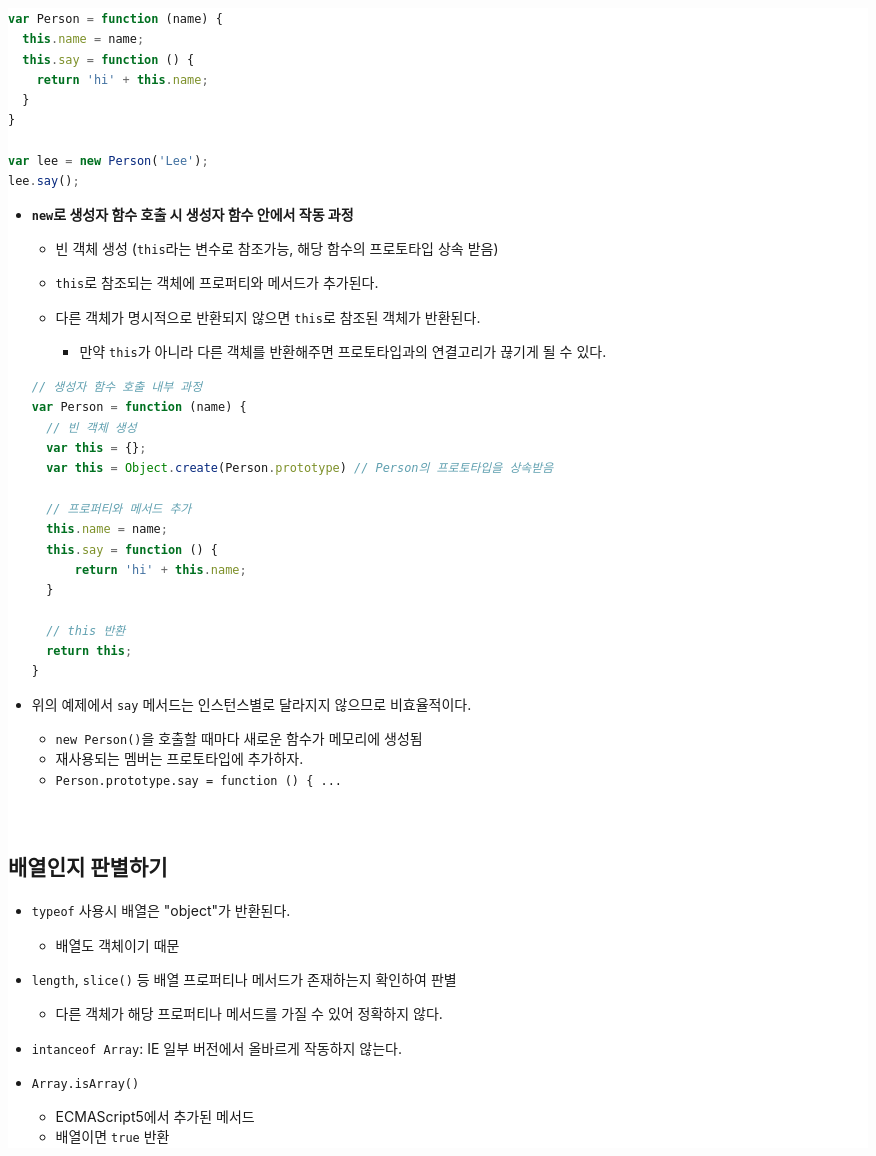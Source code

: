 ```js
var Person = function (name) {
  this.name = name;
  this.say = function () {
    return 'hi' + this.name;
  }
}

var lee = new Person('Lee');
lee.say();
```

- **`new`로 생성자 함수 호출 시 생성자 함수 안에서 작동 과정**
  - 빈 객체 생성 (`this`라는 변수로 참조가능, 해당 함수의 프로토타입 상속 받음)
  - `this`로 참조되는 객체에 프로퍼티와 메서드가 추가된다.

  - 다른 객체가 명시적으로 반환되지 않으면 `this`로 참조된 객체가 반환된다.

    - 만약 `this`가 아니라 다른 객체를 반환해주면 프로토타입과의 연결고리가 끊기게 될 수 있다.

  ```js
  // 생성자 함수 호출 내부 과정
  var Person = function (name) {
    // 빈 객체 생성
    var this = {};
    var this = Object.create(Person.prototype) // Person의 프로토타입을 상속받음

    // 프로퍼티와 메서드 추가
    this.name = name;
    this.say = function () {
        return 'hi' + this.name;
    }

    // this 반환
    return this;
  }
  ```

- 위의 예제에서 `say` 메서드는 인스턴스별로 달라지지 않으므로 비효율적이다.
  - `new Person()`을 호출할 때마다 새로운 함수가 메모리에 생성됨
  - 재사용되는 멤버는 프로토타입에 추가하자.
  - `Person.prototype.say = function () { ...`

<br>

## 배열인지 판별하기

- `typeof` 사용시 배열은 "object"가 반환된다.
  - 배열도 객체이기 때문

- `length`, `slice()` 등 배열 프로퍼티나 메서드가 존재하는지 확인하여 판별
  - 다른 객체가 해당 프로퍼티나 메서드를 가질 수 있어 정확하지 않다.

- `intanceof Array`: IE 일부 버전에서 올바르게 작동하지 않는다.

- `Array.isArray()`
  - ECMAScript5에서 추가된 메서드
  - 배열이면 `true` 반환
